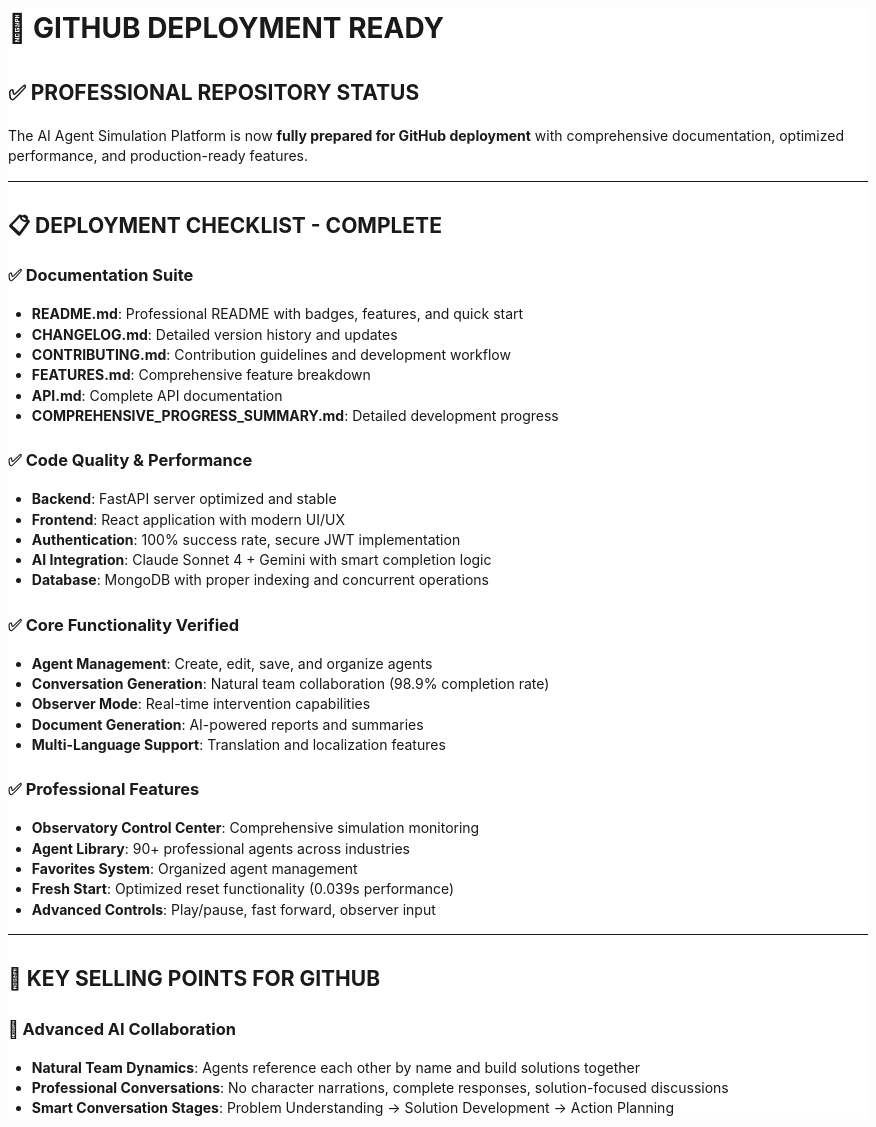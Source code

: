 # 🚀 GITHUB DEPLOYMENT READY

## ✅ **PROFESSIONAL REPOSITORY STATUS**

The AI Agent Simulation Platform is now **fully prepared for GitHub deployment** with comprehensive documentation, optimized performance, and production-ready features.

---

## 📋 **DEPLOYMENT CHECKLIST - COMPLETE**

### **✅ Documentation Suite**
- **README.md**: Professional README with badges, features, and quick start
- **CHANGELOG.md**: Detailed version history and updates  
- **CONTRIBUTING.md**: Contribution guidelines and development workflow
- **FEATURES.md**: Comprehensive feature breakdown
- **API.md**: Complete API documentation
- **COMPREHENSIVE_PROGRESS_SUMMARY.md**: Detailed development progress

### **✅ Code Quality & Performance**
- **Backend**: FastAPI server optimized and stable
- **Frontend**: React application with modern UI/UX
- **Authentication**: 100% success rate, secure JWT implementation
- **AI Integration**: Claude Sonnet 4 + Gemini with smart completion logic
- **Database**: MongoDB with proper indexing and concurrent operations

### **✅ Core Functionality Verified**
- **Agent Management**: Create, edit, save, and organize agents
- **Conversation Generation**: Natural team collaboration (98.9% completion rate)
- **Observer Mode**: Real-time intervention capabilities
- **Document Generation**: AI-powered reports and summaries
- **Multi-Language Support**: Translation and localization features

### **✅ Professional Features**
- **Observatory Control Center**: Comprehensive simulation monitoring
- **Agent Library**: 90+ professional agents across industries
- **Favorites System**: Organized agent management
- **Fresh Start**: Optimized reset functionality (0.039s performance)
- **Advanced Controls**: Play/pause, fast forward, observer input

---

## 🎯 **KEY SELLING POINTS FOR GITHUB**

### **🤖 Advanced AI Collaboration**
- **Natural Team Dynamics**: Agents reference each other by name and build solutions together
- **Professional Conversations**: No character narrations, complete responses, solution-focused discussions
- **Smart Conversation Stages**: Problem Understanding → Solution Development → Action Planning
